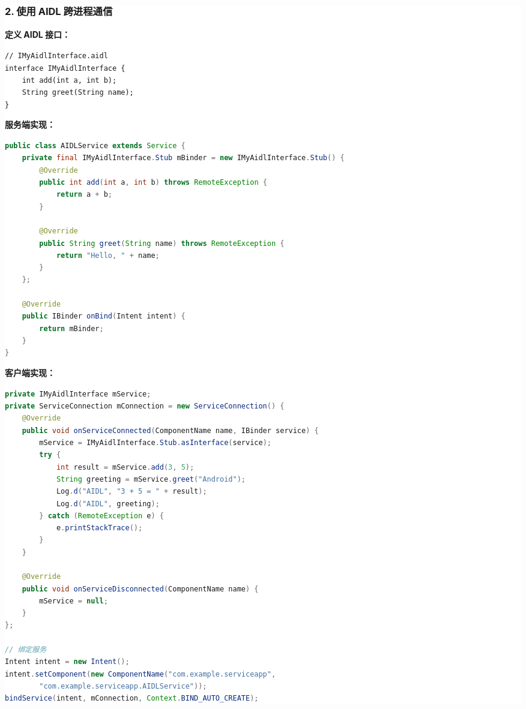 ### 2. 使用 AIDL 跨进程通信
**定义 AIDL 接口：**
```aidl
// IMyAidlInterface.aidl
interface IMyAidlInterface {
    int add(int a, int b);
    String greet(String name);
}
```

**服务端实现：**
```java
public class AIDLService extends Service {
    private final IMyAidlInterface.Stub mBinder = new IMyAidlInterface.Stub() {
        @Override
        public int add(int a, int b) throws RemoteException {
            return a + b;
        }

        @Override
        public String greet(String name) throws RemoteException {
            return "Hello, " + name;
        }
    };

    @Override
    public IBinder onBind(Intent intent) {
        return mBinder;
    }
}
```

**客户端实现：**
```java
private IMyAidlInterface mService;
private ServiceConnection mConnection = new ServiceConnection() {
    @Override
    public void onServiceConnected(ComponentName name, IBinder service) {
        mService = IMyAidlInterface.Stub.asInterface(service);
        try {
            int result = mService.add(3, 5);
            String greeting = mService.greet("Android");
            Log.d("AIDL", "3 + 5 = " + result);
            Log.d("AIDL", greeting);
        } catch (RemoteException e) {
            e.printStackTrace();
        }
    }

    @Override
    public void onServiceDisconnected(ComponentName name) {
        mService = null;
    }
};

// 绑定服务
Intent intent = new Intent();
intent.setComponent(new ComponentName("com.example.serviceapp",
        "com.example.serviceapp.AIDLService"));
bindService(intent, mConnection, Context.BIND_AUTO_CREATE);
```
